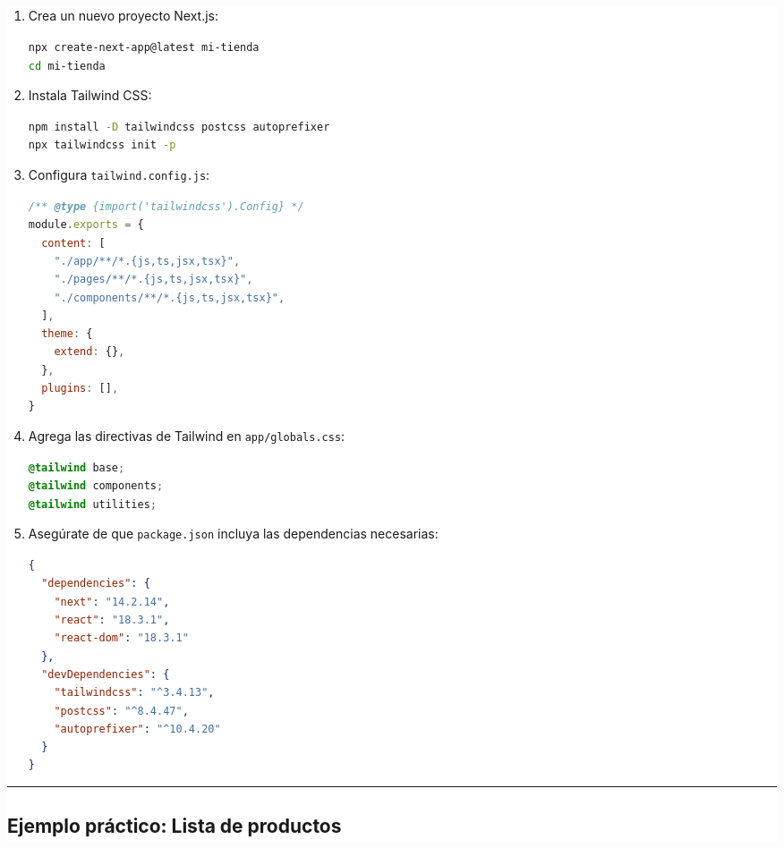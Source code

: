 1. Crea un nuevo proyecto Next.js:
   ```bash
   npx create-next-app@latest mi-tienda
   cd mi-tienda
   ```

2. Instala Tailwind CSS:
   ```bash
   npm install -D tailwindcss postcss autoprefixer
   npx tailwindcss init -p
   ```

3. Configura `tailwind.config.js`:
   ```javascript
   /** @type {import('tailwindcss').Config} */
   module.exports = {
     content: [
       "./app/**/*.{js,ts,jsx,tsx}",
       "./pages/**/*.{js,ts,jsx,tsx}",
       "./components/**/*.{js,ts,jsx,tsx}",
     ],
     theme: {
       extend: {},
     },
     plugins: [],
   }
   ```

4. Agrega las directivas de Tailwind en `app/globals.css`:
   ```css
   @tailwind base;
   @tailwind components;
   @tailwind utilities;
   ```

5. Asegúrate de que `package.json` incluya las dependencias necesarias:
   ```json
   {
     "dependencies": {
       "next": "14.2.14",
       "react": "18.3.1",
       "react-dom": "18.3.1"
     },
     "devDependencies": {
       "tailwindcss": "^3.4.13",
       "postcss": "^8.4.47",
       "autoprefixer": "^10.4.20"
     }
   }
   ```

---

## Ejemplo práctico: Lista de productos
